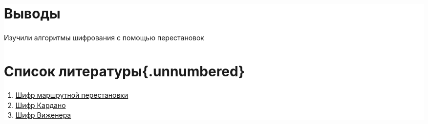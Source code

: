 # Выводы

Изучили алгоритмы шифрования с помощью перестановок

# Список литературы{.unnumbered}

1. [Шифр маршрутной перестановки](https://life-prog.ru/2_89965_marshrutnie-perestanovki.html)
2. [Шифр Кардано](https://kabinfo.ucoz.ru/index/shifr_reshetka_kardano/0-374)
3. [Шифр Виженера](https://habr.com/ru/post/103055/)


